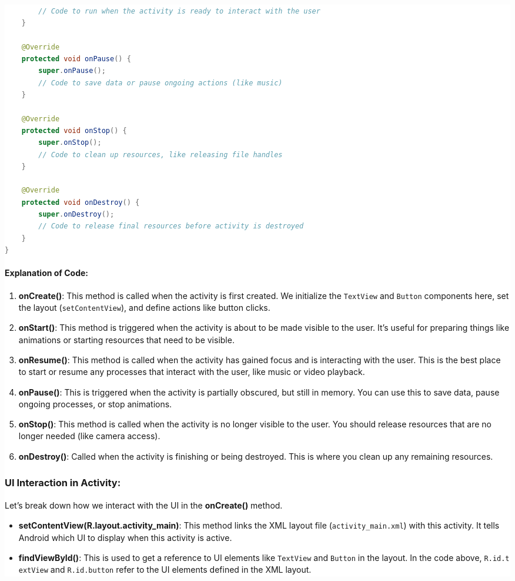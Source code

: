 ```java
        // Code to run when the activity is ready to interact with the user
    }

    @Override
    protected void onPause() {
        super.onPause();
        // Code to save data or pause ongoing actions (like music)
    }

    @Override
    protected void onStop() {
        super.onStop();
        // Code to clean up resources, like releasing file handles
    }

    @Override
    protected void onDestroy() {
        super.onDestroy();
        // Code to release final resources before activity is destroyed
    }
}
```

#### **Explanation of Code**:

1. **onCreate()**: This method is called when the activity is first created. We initialize the `TextView` and `Button` components here, set the layout (`setContentView`), and define actions like button clicks.

2. **onStart()**: This method is triggered when the activity is about to be made visible to the user. It’s useful for preparing things like animations or starting resources that need to be visible.

3. **onResume()**: This method is called when the activity has gained focus and is interacting with the user. This is the best place to start or resume any processes that interact with the user, like music or video playback.

4. **onPause()**: This is triggered when the activity is partially obscured, but still in memory. You can use this to save data, pause ongoing processes, or stop animations.

5. **onStop()**: This method is called when the activity is no longer visible to the user. You should release resources that are no longer needed (like camera access).

6. **onDestroy()**: Called when the activity is finishing or being destroyed. This is where you clean up any remaining resources.

### **UI Interaction in Activity**:
Let’s break down how we interact with the UI in the **onCreate()** method.

- **setContentView(R.layout.activity_main)**: This method links the XML layout file (`activity_main.xml`) with this activity. It tells Android which UI to display when this activity is active.

- **findViewById()**: This is used to get a reference to UI elements like `TextView` and `Button` in the layout. In the code above, `R.id.textView` and `R.id.button` refer to the UI elements defined in the XML layout.
